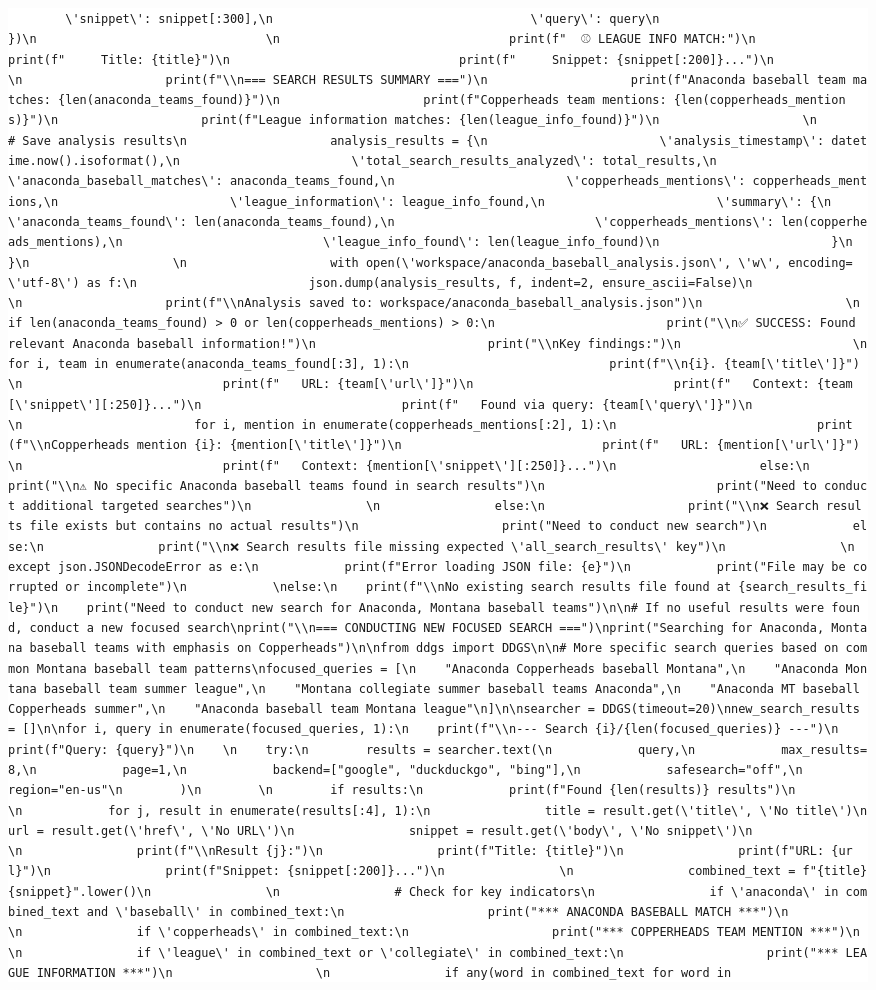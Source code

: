 ```
        \'snippet\': snippet[:300],\n                                    \'query\': query\n                                })\n                                \n                                print(f"  ⚾ LEAGUE INFO MATCH:")\n                                print(f"     Title: {title}")\n                                print(f"     Snippet: {snippet[:200]}...")\n                    \n                    print(f"\\n=== SEARCH RESULTS SUMMARY ===")\n                    print(f"Anaconda baseball team matches: {len(anaconda_teams_found)}")\n                    print(f"Copperheads team mentions: {len(copperheads_mentions)}")\n                    print(f"League information matches: {len(league_info_found)}")\n                    \n                    # Save analysis results\n                    analysis_results = {\n                        \'analysis_timestamp\': datetime.now().isoformat(),\n                        \'total_search_results_analyzed\': total_results,\n                        \'anaconda_baseball_matches\': anaconda_teams_found,\n                        \'copperheads_mentions\': copperheads_mentions,\n                        \'league_information\': league_info_found,\n                        \'summary\': {\n                            \'anaconda_teams_found\': len(anaconda_teams_found),\n                            \'copperheads_mentions\': len(copperheads_mentions),\n                            \'league_info_found\': len(league_info_found)\n                        }\n                    }\n                    \n                    with open(\'workspace/anaconda_baseball_analysis.json\', \'w\', encoding=\'utf-8\') as f:\n                        json.dump(analysis_results, f, indent=2, ensure_ascii=False)\n                    \n                    print(f"\\nAnalysis saved to: workspace/anaconda_baseball_analysis.json")\n                    \n                    if len(anaconda_teams_found) > 0 or len(copperheads_mentions) > 0:\n                        print("\\n✅ SUCCESS: Found relevant Anaconda baseball information!")\n                        print("\\nKey findings:")\n                        \n                        for i, team in enumerate(anaconda_teams_found[:3], 1):\n                            print(f"\\n{i}. {team[\'title\']}")\n                            print(f"   URL: {team[\'url\']}")\n                            print(f"   Context: {team[\'snippet\'][:250]}...")\n                            print(f"   Found via query: {team[\'query\']}")\n                        \n                        for i, mention in enumerate(copperheads_mentions[:2], 1):\n                            print(f"\\nCopperheads mention {i}: {mention[\'title\']}")\n                            print(f"   URL: {mention[\'url\']}")\n                            print(f"   Context: {mention[\'snippet\'][:250]}...")\n                    else:\n                        print("\\n⚠️ No specific Anaconda baseball teams found in search results")\n                        print("Need to conduct additional targeted searches")\n                \n                else:\n                    print("\\n❌ Search results file exists but contains no actual results")\n                    print("Need to conduct new search")\n            else:\n                print("\\n❌ Search results file missing expected \'all_search_results\' key")\n                \n        except json.JSONDecodeError as e:\n            print(f"Error loading JSON file: {e}")\n            print("File may be corrupted or incomplete")\n            \nelse:\n    print(f"\\nNo existing search results file found at {search_results_file}")\n    print("Need to conduct new search for Anaconda, Montana baseball teams")\n\n# If no useful results were found, conduct a new focused search\nprint("\\n=== CONDUCTING NEW FOCUSED SEARCH ===")\nprint("Searching for Anaconda, Montana baseball teams with emphasis on Copperheads")\n\nfrom ddgs import DDGS\n\n# More specific search queries based on common Montana baseball team patterns\nfocused_queries = [\n    "Anaconda Copperheads baseball Montana",\n    "Anaconda Montana baseball team summer league",\n    "Montana collegiate summer baseball teams Anaconda",\n    "Anaconda MT baseball Copperheads summer",\n    "Anaconda baseball team Montana league"\n]\n\nsearcher = DDGS(timeout=20)\nnew_search_results = []\n\nfor i, query in enumerate(focused_queries, 1):\n    print(f"\\n--- Search {i}/{len(focused_queries)} ---")\n    print(f"Query: {query}")\n    \n    try:\n        results = searcher.text(\n            query,\n            max_results=8,\n            page=1,\n            backend=["google", "duckduckgo", "bing"],\n            safesearch="off",\n            region="en-us"\n        )\n        \n        if results:\n            print(f"Found {len(results)} results")\n            \n            for j, result in enumerate(results[:4], 1):\n                title = result.get(\'title\', \'No title\')\n                url = result.get(\'href\', \'No URL\')\n                snippet = result.get(\'body\', \'No snippet\')\n                \n                print(f"\\nResult {j}:")\n                print(f"Title: {title}")\n                print(f"URL: {url}")\n                print(f"Snippet: {snippet[:200]}...")\n                \n                combined_text = f"{title} {snippet}".lower()\n                \n                # Check for key indicators\n                if \'anaconda\' in combined_text and \'baseball\' in combined_text:\n                    print("*** ANACONDA BASEBALL MATCH ***")\n                    \n                if \'copperheads\' in combined_text:\n                    print("*** COPPERHEADS TEAM MENTION ***")\n                    \n                if \'league\' in combined_text or \'collegiate\' in combined_text:\n                    print("*** LEAGUE INFORMATION ***")\n                    \n                if any(word in combined_text for word in
```